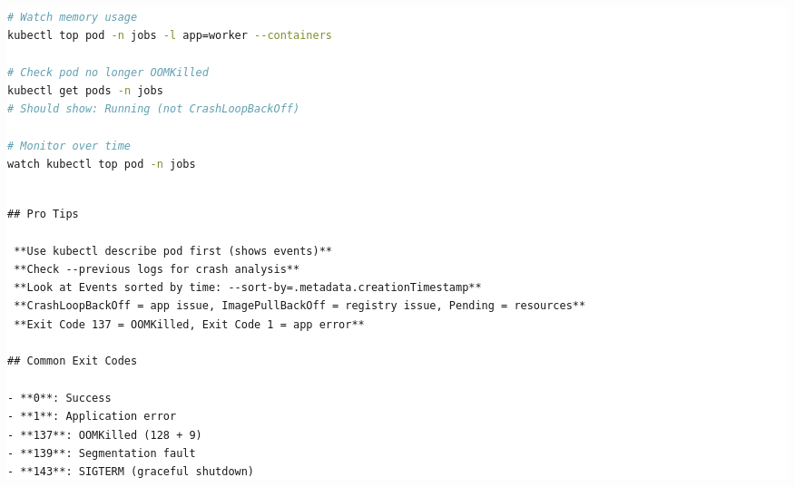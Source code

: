 ```bash
# Watch memory usage
kubectl top pod -n jobs -l app=worker --containers

# Check pod no longer OOMKilled
kubectl get pods -n jobs
# Should show: Running (not CrashLoopBackOff)

# Monitor over time
watch kubectl top pod -n jobs
```
```

## Pro Tips

 **Use kubectl describe pod first (shows events)**
 **Check --previous logs for crash analysis**
 **Look at Events sorted by time: --sort-by=.metadata.creationTimestamp**
 **CrashLoopBackOff = app issue, ImagePullBackOff = registry issue, Pending = resources**
 **Exit Code 137 = OOMKilled, Exit Code 1 = app error**

## Common Exit Codes

- **0**: Success
- **1**: Application error
- **137**: OOMKilled (128 + 9)
- **139**: Segmentation fault
- **143**: SIGTERM (graceful shutdown)
